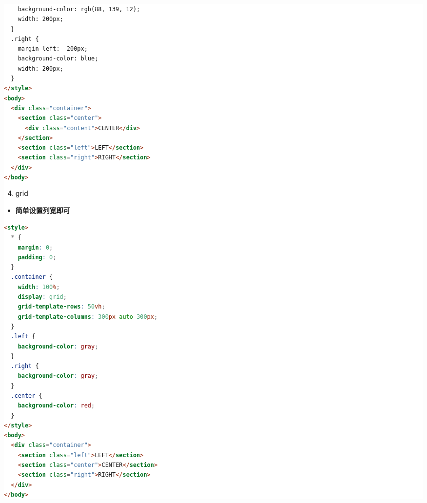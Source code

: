 ```html
    background-color: rgb(88, 139, 12);
    width: 200px;
  }
  .right {
    margin-left: -200px;
    background-color: blue;
    width: 200px;
  }
</style>
<body>
  <div class="container">
    <section class="center">
      <div class="content">CENTER</div>
    </section>
    <section class="left">LEFT</section>
    <section class="right">RIGHT</section>
  </div>
</body>
```

4. grid

- **简单设置列宽即可**

```html
<style>
  * {
    margin: 0;
    padding: 0;
  }
  .container {
    width: 100%;
    display: grid;
    grid-template-rows: 50vh;
    grid-template-columns: 300px auto 300px;
  }
  .left {
    background-color: gray;
  }
  .right {
    background-color: gray;
  }
  .center {
    background-color: red;
  }
</style>
<body>
  <div class="container">
    <section class="left">LEFT</section>
    <section class="center">CENTER</section>
    <section class="right">RIGHT</section>
  </div>
</body>
```
